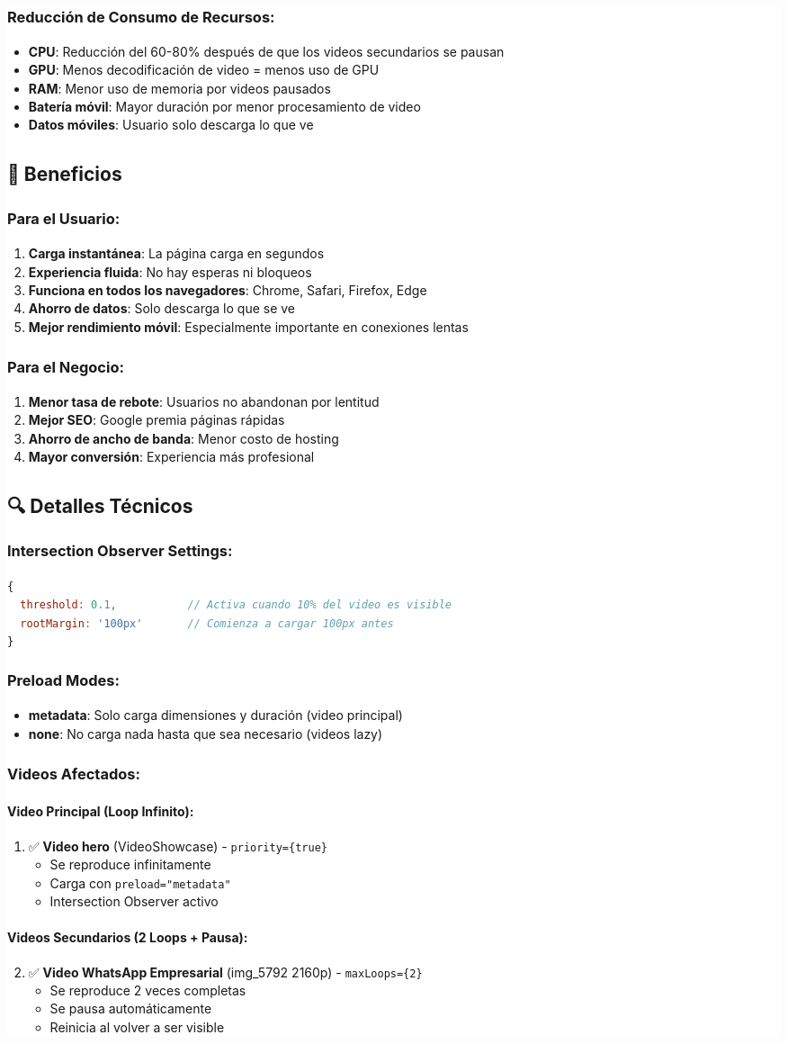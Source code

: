 ### Reducción de Consumo de Recursos:
- **CPU**: Reducción del 60-80% después de que los videos secundarios se pausan
- **GPU**: Menos decodificación de video = menos uso de GPU
- **RAM**: Menor uso de memoria por videos pausados
- **Batería móvil**: Mayor duración por menor procesamiento de video
- **Datos móviles**: Usuario solo descarga lo que ve

## 🎯 Beneficios

### Para el Usuario:
1. **Carga instantánea**: La página carga en segundos
2. **Experiencia fluida**: No hay esperas ni bloqueos
3. **Funciona en todos los navegadores**: Chrome, Safari, Firefox, Edge
4. **Ahorro de datos**: Solo descarga lo que se ve
5. **Mejor rendimiento móvil**: Especialmente importante en conexiones lentas

### Para el Negocio:
1. **Menor tasa de rebote**: Usuarios no abandonan por lentitud
2. **Mejor SEO**: Google premia páginas rápidas
3. **Ahorro de ancho de banda**: Menor costo de hosting
4. **Mayor conversión**: Experiencia más profesional

## 🔍 Detalles Técnicos

### Intersection Observer Settings:
```javascript
{
  threshold: 0.1,           // Activa cuando 10% del video es visible
  rootMargin: '100px'       // Comienza a cargar 100px antes
}
```

### Preload Modes:
- **metadata**: Solo carga dimensiones y duración (video principal)
- **none**: No carga nada hasta que sea necesario (videos lazy)

### Videos Afectados:

#### Video Principal (Loop Infinito):
1. ✅ **Video hero** (VideoShowcase) - `priority={true}`
   - Se reproduce infinitamente
   - Carga con `preload="metadata"`
   - Intersection Observer activo

#### Videos Secundarios (2 Loops + Pausa):
2. ✅ **Video WhatsApp Empresarial** (img_5792 2160p) - `maxLoops={2}`
   - Se reproduce 2 veces completas
   - Se pausa automáticamente
   - Reinicia al volver a ser visible
